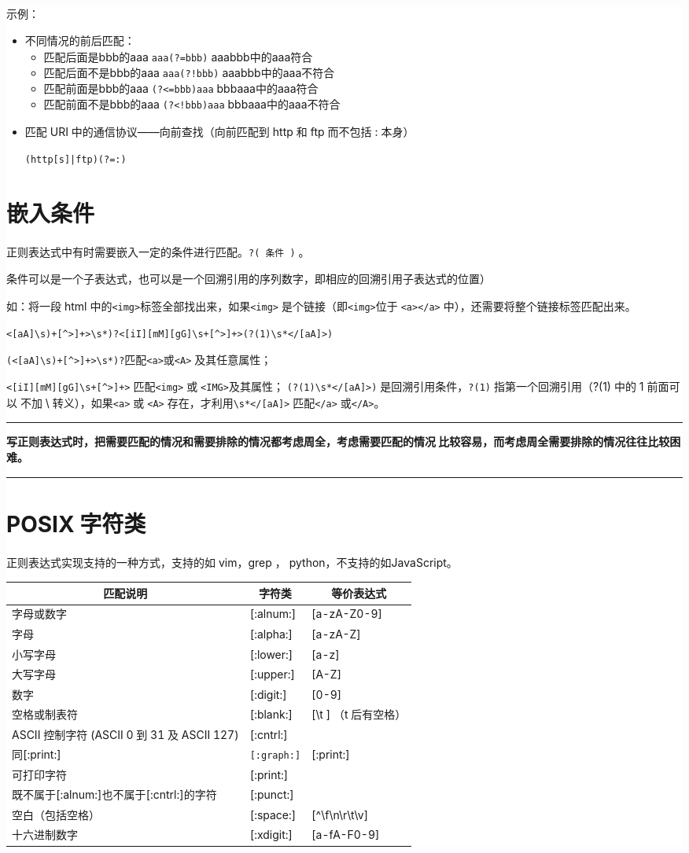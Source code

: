 示例：

- 不同情况的前后匹配：
  - 匹配后面是bbb的aaa  `aaa(?=bbb)`   aaabbb中的aaa符合
  - 匹配后面不是bbb的aaa  `aaa(?!bbb)`   aaabbb中的aaa不符合
  - 匹配前面是bbb的aaa  `(?<=bbb)aaa`   bbbaaa中的aaa符合
  - 匹配前面不是bbb的aaa  `(?<!bbb)aaa`  bbbaaa中的aaa不符合

* 匹配 URI 中的通信协议——向前查找（向前匹配到 http 和 ftp 而不包括 : 本身）

  `(http[s]|ftp)(?=:)`



# 嵌入条件

正则表达式中有时需要嵌入一定的条件进行匹配。`?( 条件 )` 。

条件可以是一个子表达式，也可以是一个回溯引用的序列数字，即相应的回溯引用子表达式的位置）

如：将一段 html 中的`<img>`标签全部找出来，如果`<img>` 是个链接（即`<img>`位于 `<a></a>` 中），还需要将整个链接标签匹配出来。

```shell
<[aA]\s)+[^>]+>\s*)?<[iI][mM][gG]\s+[^>]+>(?(1)\s*</[aA]>)
```

`(<[aA]\s)+[^>]+>\s*)?`匹配`<a>`或`<A>` 及其任意属性；

`<[iI][mM][gG]\s+[^>]+>` 匹配`<img>` 或 `<IMG>`及其属性；
`(?(1)\s*</[aA]>)` 是回溯引用条件，`?(1)` 指第一个回溯引用（?(1) 中的 1 前面可以
不加 \ 转义），如果`<a>` 或 `<A>` 存在，才利用`\s*</[aA]>` 匹配`</a>` 或`</A>`。

---

**写正则表达式时，把需要匹配的情况和需要排除的情况都考虑周全，考虑需要匹配的情况
比较容易，而考虑周全需要排除的情况往往比较困难。**

---

# POSIX 字符类

正则表达式实现支持的一种方式，支持的如 vim，grep ， python，不支持的如JavaScript。

| 匹配说明                                  | 字符类         | 等价表达式          |
| ------------------------------------- | ----------- | -------------- |
| 字母或数字                                 | [:alnum:]   | [a-zA-Z0-9]    |
| 字母                                    | [:alpha:]   | [a-zA-Z]       |
| 小写字母                                  | [:lower:]   | [a-z]          |
| 大写字母                                  | [:upper:]   | [A-Z]          |
| 数字                                    | [:digit:]   | [0-9]          |
| 空格或制表符                                | [:blank:]   | [\t ] （t 后有空格） |
| ASCII 控制字符 (ASCII 0 到 31 及 ASCII 127) | [:cntrl:]   |                |
| 同[:print:]                            | `[:graph:]` | [:print:]      |
| 可打印字符                                 | [:print:]   |                |
| 既不属于[:alnum:]也不属于[:cntrl:]的字符         | [:punct:]   |                |
| 空白（包括空格）                              | [:space:]   | [^\f\n\r\t\v]  |
| 十六进制数字                                | [:xdigit:]  | [a-fA-F0-9]    |
